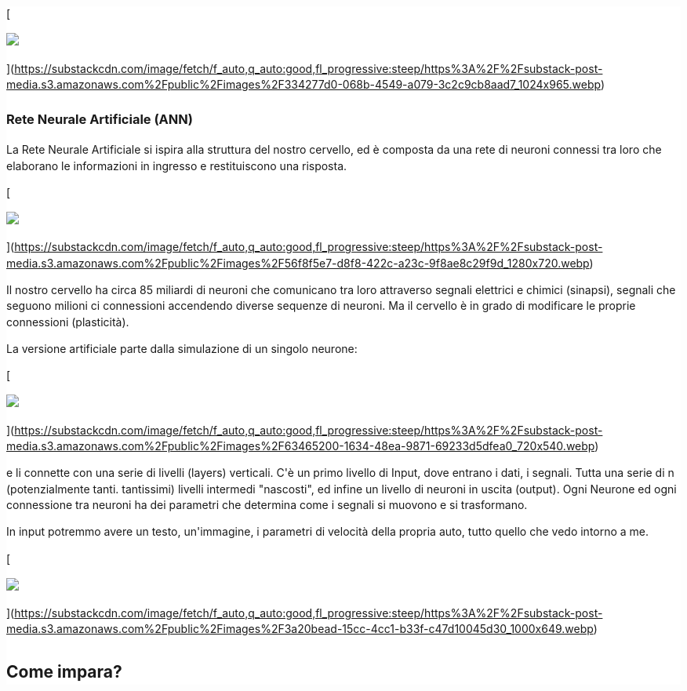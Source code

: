 [

![](https://substackcdn.com/image/fetch/w_1456,c_limit,f_auto,q_auto:good,fl_progressive:steep/https%3A%2F%2Fsubstack-post-media.s3.amazonaws.com%2Fpublic%2Fimages%2F334277d0-068b-4549-a079-3c2c9cb8aad7_1024x965.webp)



](https://substackcdn.com/image/fetch/f_auto,q_auto:good,fl_progressive:steep/https%3A%2F%2Fsubstack-post-media.s3.amazonaws.com%2Fpublic%2Fimages%2F334277d0-068b-4549-a079-3c2c9cb8aad7_1024x965.webp)

### Rete Neurale Artificiale (ANN)

La Rete Neurale Artificiale si ispira alla struttura del nostro cervello, ed è composta da una rete di neuroni connessi tra loro che elaborano le informazioni in ingresso e restituiscono una risposta.

[

![](https://substackcdn.com/image/fetch/w_1456,c_limit,f_auto,q_auto:good,fl_progressive:steep/https%3A%2F%2Fsubstack-post-media.s3.amazonaws.com%2Fpublic%2Fimages%2F56f8f5e7-d8f8-422c-a23c-9f8ae8c29f9d_1280x720.webp)



](https://substackcdn.com/image/fetch/f_auto,q_auto:good,fl_progressive:steep/https%3A%2F%2Fsubstack-post-media.s3.amazonaws.com%2Fpublic%2Fimages%2F56f8f5e7-d8f8-422c-a23c-9f8ae8c29f9d_1280x720.webp)

Il nostro cervello ha circa 85 miliardi di neuroni che comunicano tra loro attraverso segnali elettrici e chimici (sinapsi), segnali che seguono milioni ci connessioni accendendo diverse sequenze di neuroni. Ma il cervello è in grado di modificare le proprie connessioni (plasticità).

La versione artificiale parte dalla simulazione di un singolo neurone:

[

![](https://substackcdn.com/image/fetch/w_1456,c_limit,f_auto,q_auto:good,fl_progressive:steep/https%3A%2F%2Fsubstack-post-media.s3.amazonaws.com%2Fpublic%2Fimages%2F63465200-1634-48ea-9871-69233d5dfea0_720x540.webp)



](https://substackcdn.com/image/fetch/f_auto,q_auto:good,fl_progressive:steep/https%3A%2F%2Fsubstack-post-media.s3.amazonaws.com%2Fpublic%2Fimages%2F63465200-1634-48ea-9871-69233d5dfea0_720x540.webp)

e li connette con una serie di livelli (layers) verticali. C'è un primo livello di Input, dove entrano i dati, i segnali. Tutta una serie di n (potenzialmente tanti. tantissimi) livelli intermedi "nascosti", ed infine un livello di neuroni in uscita (output). Ogni Neurone ed ogni connessione tra neuroni ha dei parametri che determina come i segnali si muovono e si trasformano.

In input potremmo avere un testo, un'immagine, i parametri di velocità della propria auto, tutto quello che vedo intorno a me.

[

![](https://substackcdn.com/image/fetch/w_1456,c_limit,f_auto,q_auto:good,fl_progressive:steep/https%3A%2F%2Fsubstack-post-media.s3.amazonaws.com%2Fpublic%2Fimages%2F3a20bead-15cc-4cc1-b33f-c47d10045d30_1000x649.webp)



](https://substackcdn.com/image/fetch/f_auto,q_auto:good,fl_progressive:steep/https%3A%2F%2Fsubstack-post-media.s3.amazonaws.com%2Fpublic%2Fimages%2F3a20bead-15cc-4cc1-b33f-c47d10045d30_1000x649.webp)

## Come impara?
